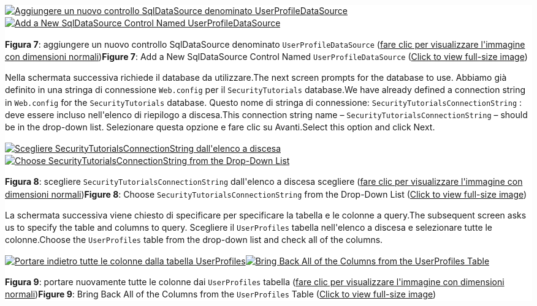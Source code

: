 
<span data-ttu-id="1f26c-241">[![Aggiungere un nuovo controllo SqlDataSource denominato UserProfileDataSource](storing-additional-user-information-cs/_static/image20.png)](storing-additional-user-information-cs/_static/image19.png)</span><span class="sxs-lookup"><span data-stu-id="1f26c-241">[![Add a New SqlDataSource Control Named UserProfileDataSource](storing-additional-user-information-cs/_static/image20.png)](storing-additional-user-information-cs/_static/image19.png)</span></span>

<span data-ttu-id="1f26c-242">**Figura 7**: aggiungere un nuovo controllo SqlDataSource denominato `UserProfileDataSource` ([fare clic per visualizzare l'immagine con dimensioni normali](storing-additional-user-information-cs/_static/image21.png))</span><span class="sxs-lookup"><span data-stu-id="1f26c-242">**Figure 7**: Add a New SqlDataSource Control Named `UserProfileDataSource` ([Click to view full-size image](storing-additional-user-information-cs/_static/image21.png))</span></span>


<span data-ttu-id="1f26c-243">Nella schermata successiva richiede il database da utilizzare.</span><span class="sxs-lookup"><span data-stu-id="1f26c-243">The next screen prompts for the database to use.</span></span> <span data-ttu-id="1f26c-244">Abbiamo già definito in una stringa di connessione `Web.config` per il `SecurityTutorials` database.</span><span class="sxs-lookup"><span data-stu-id="1f26c-244">We have already defined a connection string in `Web.config` for the `SecurityTutorials` database.</span></span> <span data-ttu-id="1f26c-245">Questo nome di stringa di connessione: `SecurityTutorialsConnectionString` : deve essere incluso nell'elenco di riepilogo a discesa.</span><span class="sxs-lookup"><span data-stu-id="1f26c-245">This connection string name – `SecurityTutorialsConnectionString` – should be in the drop-down list.</span></span> <span data-ttu-id="1f26c-246">Selezionare questa opzione e fare clic su Avanti.</span><span class="sxs-lookup"><span data-stu-id="1f26c-246">Select this option and click Next.</span></span>


<span data-ttu-id="1f26c-247">[![Scegliere SecurityTutorialsConnectionString dall'elenco a discesa](storing-additional-user-information-cs/_static/image23.png)](storing-additional-user-information-cs/_static/image22.png)</span><span class="sxs-lookup"><span data-stu-id="1f26c-247">[![Choose SecurityTutorialsConnectionString from the Drop-Down List](storing-additional-user-information-cs/_static/image23.png)](storing-additional-user-information-cs/_static/image22.png)</span></span>

<span data-ttu-id="1f26c-248">**Figura 8**: scegliere `SecurityTutorialsConnectionString` dall'elenco a discesa scegliere ([fare clic per visualizzare l'immagine con dimensioni normali](storing-additional-user-information-cs/_static/image24.png))</span><span class="sxs-lookup"><span data-stu-id="1f26c-248">**Figure 8**: Choose `SecurityTutorialsConnectionString` from the Drop-Down List  ([Click to view full-size image](storing-additional-user-information-cs/_static/image24.png))</span></span>


<span data-ttu-id="1f26c-249">La schermata successiva viene chiesto di specificare per specificare la tabella e le colonne a query.</span><span class="sxs-lookup"><span data-stu-id="1f26c-249">The subsequent screen asks us to specify the table and columns to query.</span></span> <span data-ttu-id="1f26c-250">Scegliere il `UserProfiles` tabella nell'elenco a discesa e selezionare tutte le colonne.</span><span class="sxs-lookup"><span data-stu-id="1f26c-250">Choose the `UserProfiles` table from the drop-down list and check all of the columns.</span></span>


<span data-ttu-id="1f26c-251">[![Portare indietro tutte le colonne dalla tabella UserProfiles](storing-additional-user-information-cs/_static/image26.png)](storing-additional-user-information-cs/_static/image25.png)</span><span class="sxs-lookup"><span data-stu-id="1f26c-251">[![Bring Back All of the Columns from the UserProfiles Table](storing-additional-user-information-cs/_static/image26.png)](storing-additional-user-information-cs/_static/image25.png)</span></span>

<span data-ttu-id="1f26c-252">**Figura 9**: portare nuovamente tutte le colonne dai `UserProfiles` tabella ([fare clic per visualizzare l'immagine con dimensioni normali](storing-additional-user-information-cs/_static/image27.png))</span><span class="sxs-lookup"><span data-stu-id="1f26c-252">**Figure 9**: Bring Back All of the Columns from the `UserProfiles` Table  ([Click to view full-size image](storing-additional-user-information-cs/_static/image27.png))</span></span>

